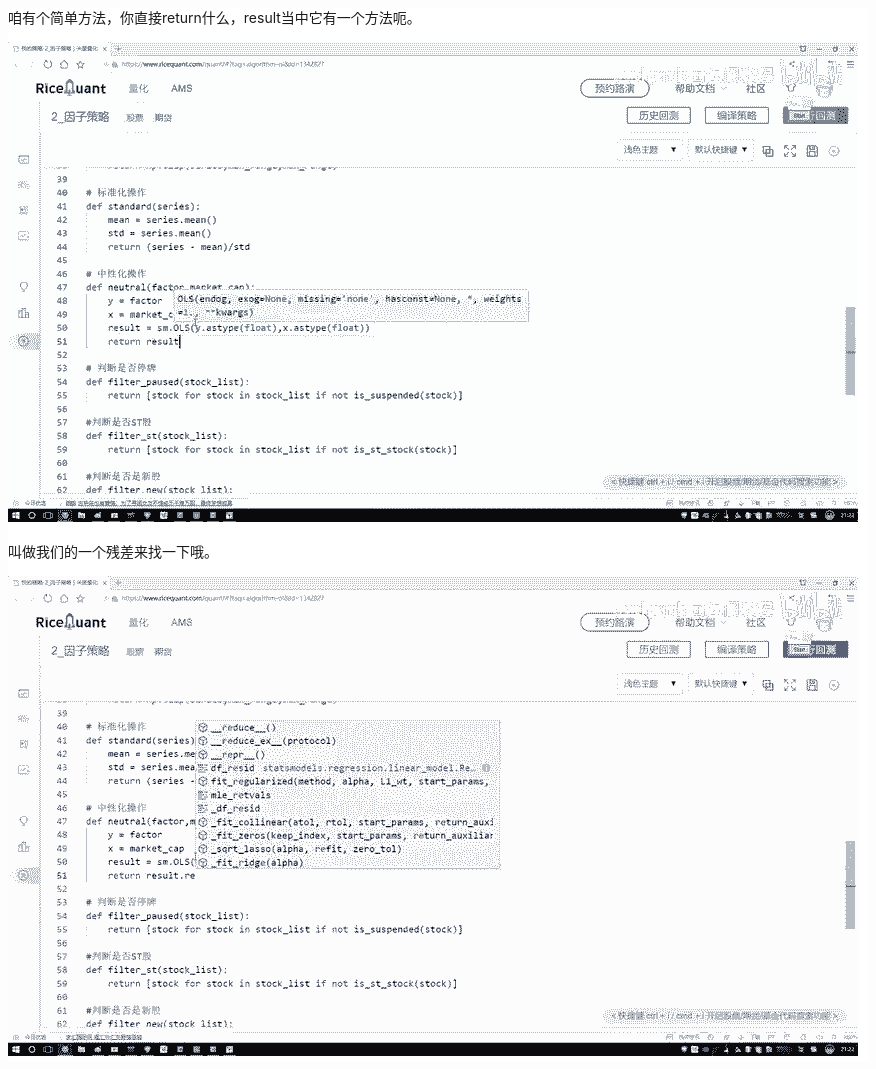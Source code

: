 咱有个简单方法，你直接return什么，result当中它有一个方法呃。

![](img/dc6eb3b957bc24db068106a04085c872_104.png)

叫做我们的一个残差来找一下哦。

![](img/dc6eb3b957bc24db068106a04085c872_106.png)
